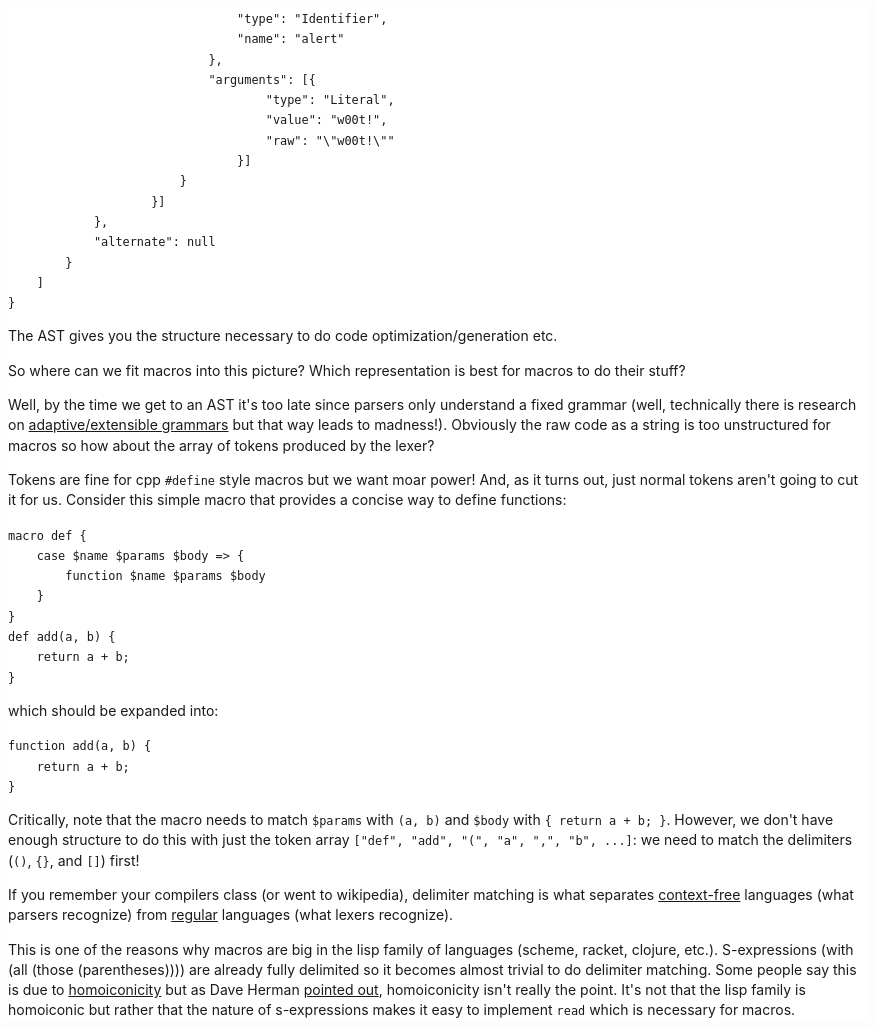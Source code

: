                                     "type": "Identifier",
                                    "name": "alert"
                                },
                                "arguments": [{
                                        "type": "Literal",
                                        "value": "w00t!",
                                        "raw": "\"w00t!\""
                                    }]
                            }
                        }]
                },
                "alternate": null
            }
        ]
    }

The AST gives you the structure necessary to do code optimization/generation etc.

So where can we fit macros into this picture? Which representation is best for macros to do their stuff?

Well, by the time we get to an AST it's too late since parsers only understand a fixed grammar (well, technically there is research on [adaptive/extensible grammars][adapt] but that way leads to madness!). Obviously the raw code as a string is too unstructured for macros so how about the array of tokens produced by the lexer?


Tokens are fine for cpp `#define` style macros but we want moar power! And, as it turns out, just normal tokens aren't going to cut it for us. Consider this simple macro that provides a concise way to define functions:

    macro def {
        case $name $params $body => {
            function $name $params $body
        }
    }
    def add(a, b) {
        return a + b;
    }

which should be expanded into:

    function add(a, b) {
        return a + b;
    }

Critically, note that the macro needs to match `$params` with `(a, b)` and `$body` with `{ return a + b; }`. However, we don't have enough structure to do this with just the token array `["def", "add", "(", "a", ",", "b", ...]`: we need to match the delimiters (`()`, `{}`, and `[]`) first!

If you remember your compilers class (or went to wikipedia), delimiter matching is what separates [context-free][ctx] languages (what parsers recognize) from [regular][reg] languages (what lexers recognize).

This is one of the reasons why macros are big in the lisp family of languages (scheme, racket, clojure, etc.). S-expressions (with (all (those (parentheses)))) are already fully delimited so it becomes almost trivial to do delimiter matching. Some people say this is due to [homoiconicity][homo] but as Dave Herman [pointed out][icon], homoiconicity isn't really the point. It's not that the lisp family is homoiconic but rather that the nature of s-expressions makes it easy to implement `read` which is necessary for macros.


[sweetjs]: http://sweetjs.org/ "Sweet.js"
[sweetintro]: http://disnetdev.com/blog/2012/10/14/hygienic-macros-for-javascript/ "Hygienic Macros for JavaScript"
[icon]: http://calculist.org/blog/2012/04/17/homoiconicity-isnt-the-pointk "Homoiconicity isn't the point"
[homo]: http://en.wikipedia.org/wiki/Homoiconicity "Homoiconicity"
[adapt]: http://en.wikipedia.org/wiki/Adaptive_grammar "Adaptive Grammar"
[talk]: https://air.mozilla.org/sweetjs/ "Sweet.js Talk"
[esprima]: http://esprima.org/ "Esprima"
[paul]: https://twitter.com/PaulStansifer "Paul Stansifer"
[rust]: http://www.rust-lang.org/ "Rust"
[read1]: https://github.com/mozilla/sweet.js/blob/master/src/parser.js#L3713 "Github"
[read2]: https://github.com/mozilla/sweet.js/blob/master/src/parser.js#L3631 "Github"
[readdesign]: https://github.com/mozilla/sweet.js/wiki/design "Read Design Doc"
[ctx]: http://en.wikipedia.org/wiki/Context-free_language "Context-Free Language"
[reg]: http://en.wikipedia.org/wiki/Regular_language "Regular Language"